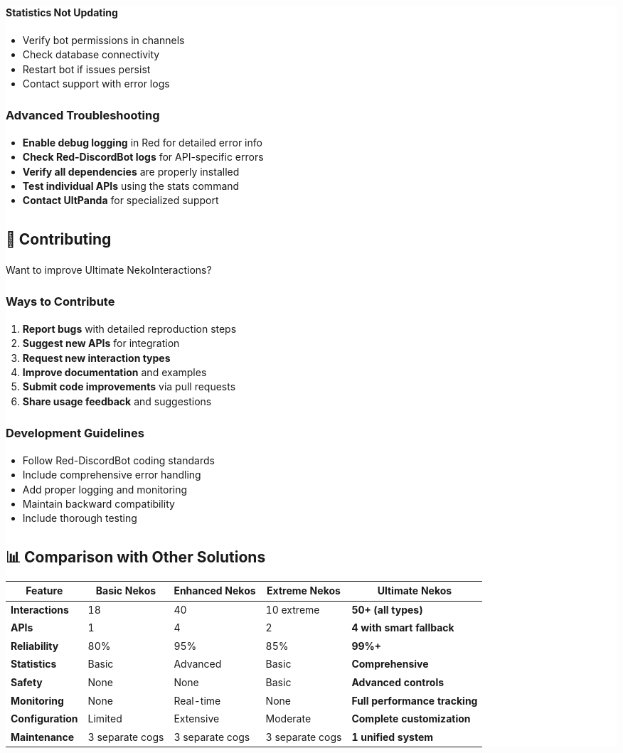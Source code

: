 #### **Statistics Not Updating**
- Verify bot permissions in channels
- Check database connectivity
- Restart bot if issues persist
- Contact support with error logs

### **Advanced Troubleshooting**
- **Enable debug logging** in Red for detailed error info
- **Check Red-DiscordBot logs** for API-specific errors
- **Verify all dependencies** are properly installed
- **Test individual APIs** using the stats command
- **Contact UltPanda** for specialized support

## 🤝 Contributing

Want to improve Ultimate NekoInteractions?

### **Ways to Contribute**
1. **Report bugs** with detailed reproduction steps
2. **Suggest new APIs** for integration
3. **Request new interaction types** 
4. **Improve documentation** and examples
5. **Submit code improvements** via pull requests
6. **Share usage feedback** and suggestions

### **Development Guidelines**
- Follow Red-DiscordBot coding standards
- Include comprehensive error handling
- Add proper logging and monitoring
- Maintain backward compatibility
- Include thorough testing

## 📊 Comparison with Other Solutions

| Feature | Basic Nekos | Enhanced Nekos | Extreme Nekos | **Ultimate Nekos** |
|---------|-------------|----------------|---------------|-------------------|
| **Interactions** | 18 | 40 | 10 extreme | **50+ (all types)** |
| **APIs** | 1 | 4 | 2 | **4 with smart fallback** |
| **Reliability** | 80% | 95% | 85% | **99%+** |
| **Statistics** | Basic | Advanced | Basic | **Comprehensive** |
| **Safety** | None | None | Basic | **Advanced controls** |
| **Monitoring** | None | Real-time | None | **Full performance tracking** |
| **Configuration** | Limited | Extensive | Moderate | **Complete customization** |
| **Maintenance** | 3 separate cogs | 3 separate cogs | 3 separate cogs | **1 unified system** |
